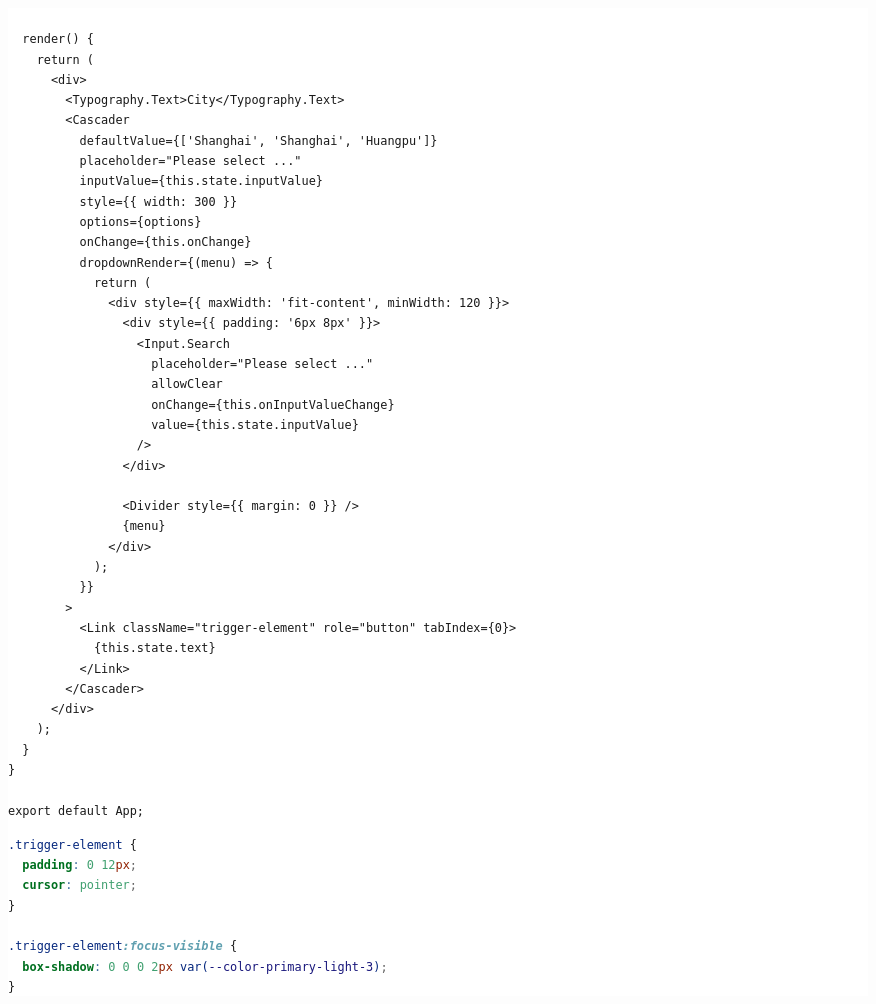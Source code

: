 ```tsx

  render() {
    return (
      <div>
        <Typography.Text>City</Typography.Text>
        <Cascader
          defaultValue={['Shanghai', 'Shanghai', 'Huangpu']}
          placeholder="Please select ..."
          inputValue={this.state.inputValue}
          style={{ width: 300 }}
          options={options}
          onChange={this.onChange}
          dropdownRender={(menu) => {
            return (
              <div style={{ maxWidth: 'fit-content', minWidth: 120 }}>
                <div style={{ padding: '6px 8px' }}>
                  <Input.Search
                    placeholder="Please select ..."
                    allowClear
                    onChange={this.onInputValueChange}
                    value={this.state.inputValue}
                  />
                </div>

                <Divider style={{ margin: 0 }} />
                {menu}
              </div>
            );
          }}
        >
          <Link className="trigger-element" role="button" tabIndex={0}>
            {this.state.text}
          </Link>
        </Cascader>
      </div>
    );
  }
}

export default App;
```

```css
.trigger-element {
  padding: 0 12px;
  cursor: pointer;
}

.trigger-element:focus-visible {
  box-shadow: 0 0 0 2px var(--color-primary-light-3);
}
```
